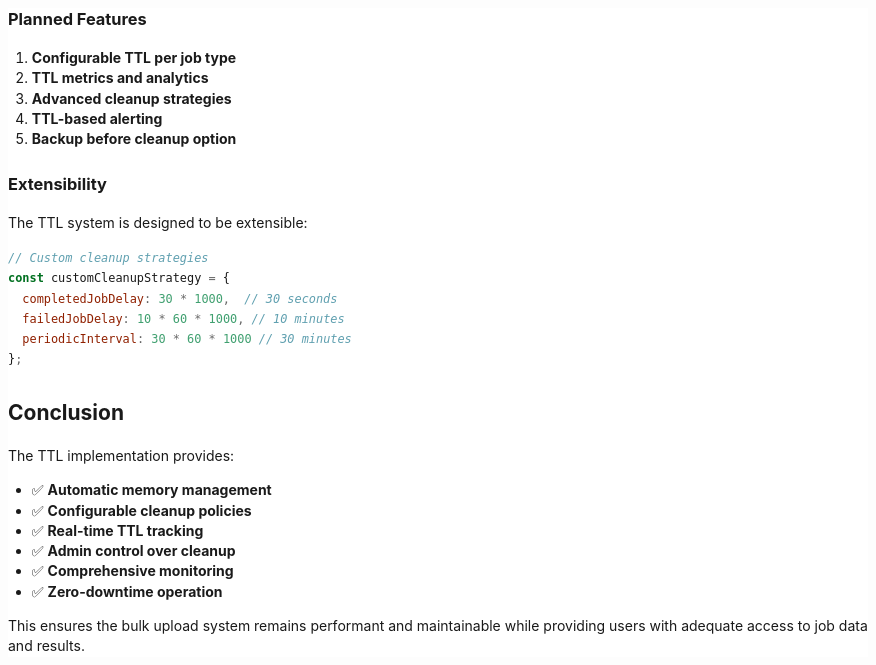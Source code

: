 ### Planned Features

1. **Configurable TTL per job type**
2. **TTL metrics and analytics**
3. **Advanced cleanup strategies**
4. **TTL-based alerting**
5. **Backup before cleanup option**

### Extensibility

The TTL system is designed to be extensible:

```javascript
// Custom cleanup strategies
const customCleanupStrategy = {
  completedJobDelay: 30 * 1000,  // 30 seconds
  failedJobDelay: 10 * 60 * 1000, // 10 minutes
  periodicInterval: 30 * 60 * 1000 // 30 minutes
};
```

## Conclusion

The TTL implementation provides:

- ✅ **Automatic memory management**
- ✅ **Configurable cleanup policies**
- ✅ **Real-time TTL tracking**
- ✅ **Admin control over cleanup**
- ✅ **Comprehensive monitoring**
- ✅ **Zero-downtime operation**

This ensures the bulk upload system remains performant and maintainable while providing users with adequate access to job data and results. 